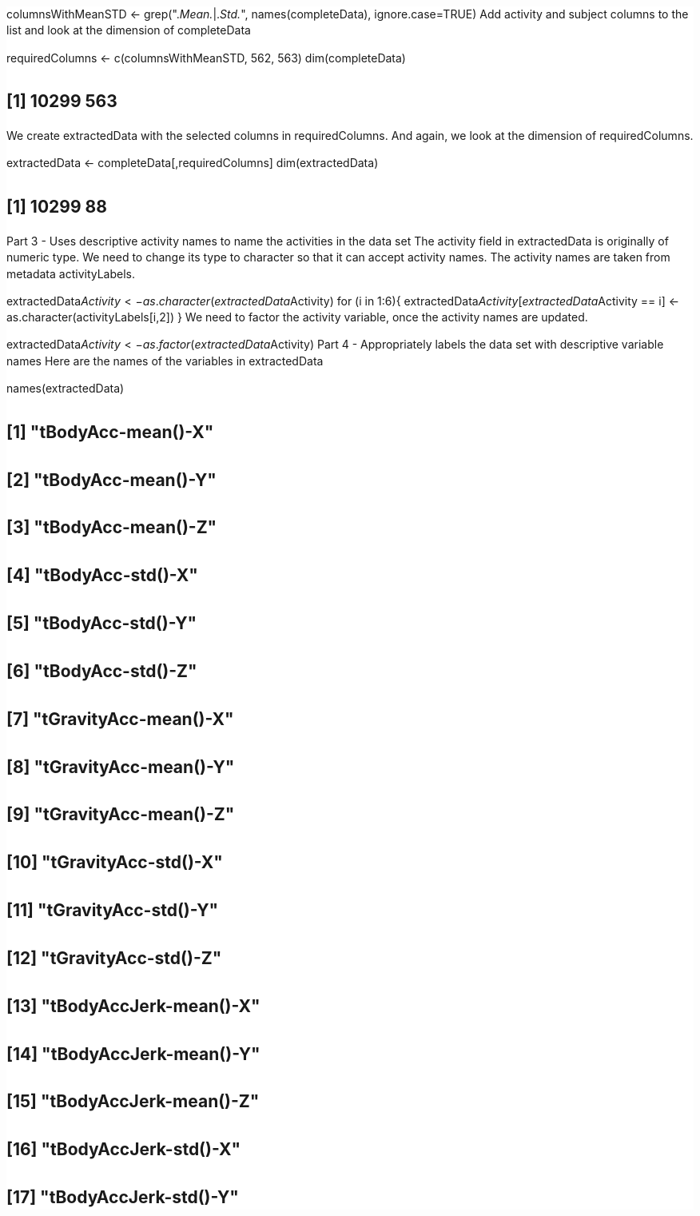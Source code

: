 columnsWithMeanSTD <- grep(".*Mean.*|.*Std.*", names(completeData), ignore.case=TRUE)
Add activity and subject columns to the list and look at the dimension of completeData

requiredColumns <- c(columnsWithMeanSTD, 562, 563)
dim(completeData)
## [1] 10299   563
We create extractedData with the selected columns in requiredColumns. And again, we look at the dimension of requiredColumns.

extractedData <- completeData[,requiredColumns]
dim(extractedData)
## [1] 10299    88
Part 3 - Uses descriptive activity names to name the activities in the data set
The activity field in extractedData is originally of numeric type. We need to change its type to character so that it can accept activity names. The activity names are taken from metadata activityLabels.

extractedData$Activity <- as.character(extractedData$Activity)
for (i in 1:6){
extractedData$Activity[extractedData$Activity == i] <- as.character(activityLabels[i,2])
}
We need to factor the activity variable, once the activity names are updated.

extractedData$Activity <- as.factor(extractedData$Activity)
Part 4 - Appropriately labels the data set with descriptive variable names
Here are the names of the variables in extractedData

names(extractedData)
##  [1] "tBodyAcc-mean()-X"                   
##  [2] "tBodyAcc-mean()-Y"                   
##  [3] "tBodyAcc-mean()-Z"                   
##  [4] "tBodyAcc-std()-X"                    
##  [5] "tBodyAcc-std()-Y"                    
##  [6] "tBodyAcc-std()-Z"                    
##  [7] "tGravityAcc-mean()-X"                
##  [8] "tGravityAcc-mean()-Y"                
##  [9] "tGravityAcc-mean()-Z"                
## [10] "tGravityAcc-std()-X"                 
## [11] "tGravityAcc-std()-Y"                 
## [12] "tGravityAcc-std()-Z"                 
## [13] "tBodyAccJerk-mean()-X"               
## [14] "tBodyAccJerk-mean()-Y"               
## [15] "tBodyAccJerk-mean()-Z"               
## [16] "tBodyAccJerk-std()-X"                
## [17] "tBodyAccJerk-std()-Y"                